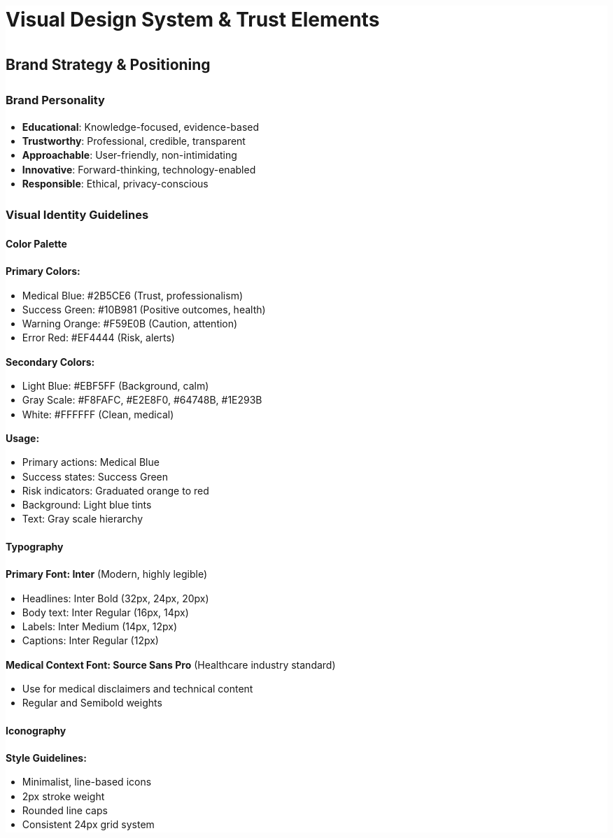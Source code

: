 # Visual Design System & Trust Elements

## Brand Strategy & Positioning

### Brand Personality
- **Educational**: Knowledge-focused, evidence-based
- **Trustworthy**: Professional, credible, transparent
- **Approachable**: User-friendly, non-intimidating
- **Innovative**: Forward-thinking, technology-enabled
- **Responsible**: Ethical, privacy-conscious

### Visual Identity Guidelines

#### Color Palette
**Primary Colors:**
- Medical Blue: #2B5CE6 (Trust, professionalism)
- Success Green: #10B981 (Positive outcomes, health)
- Warning Orange: #F59E0B (Caution, attention)
- Error Red: #EF4444 (Risk, alerts)

**Secondary Colors:**
- Light Blue: #EBF5FF (Background, calm)
- Gray Scale: #F8FAFC, #E2E8F0, #64748B, #1E293B
- White: #FFFFFF (Clean, medical)

**Usage:**
- Primary actions: Medical Blue
- Success states: Success Green
- Risk indicators: Graduated orange to red
- Background: Light blue tints
- Text: Gray scale hierarchy

#### Typography
**Primary Font: Inter** (Modern, highly legible)
- Headlines: Inter Bold (32px, 24px, 20px)
- Body text: Inter Regular (16px, 14px)
- Labels: Inter Medium (14px, 12px)
- Captions: Inter Regular (12px)

**Medical Context Font: Source Sans Pro** (Healthcare industry standard)
- Use for medical disclaimers and technical content
- Regular and Semibold weights

#### Iconography
**Style Guidelines:**
- Minimalist, line-based icons
- 2px stroke weight
- Rounded line caps
- Consistent 24px grid system
